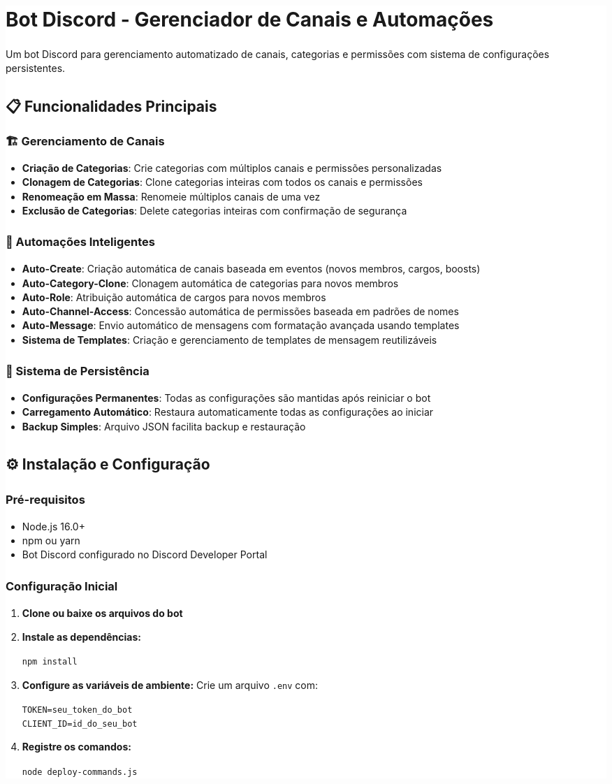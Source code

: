 # Bot Discord - Gerenciador de Canais e Automações

Um bot Discord para gerenciamento automatizado de canais, categorias e permissões com sistema de configurações persistentes.

## 📋 Funcionalidades Principais

### 🏗️ Gerenciamento de Canais
- **Criação de Categorias**: Crie categorias com múltiplos canais e permissões personalizadas
- **Clonagem de Categorias**: Clone categorias inteiras com todos os canais e permissões
- **Renomeação em Massa**: Renomeie múltiplos canais de uma vez
- **Exclusão de Categorias**: Delete categorias inteiras com confirmação de segurança

### 🤖 Automações Inteligentes
- **Auto-Create**: Criação automática de canais baseada em eventos (novos membros, cargos, boosts)
- **Auto-Category-Clone**: Clonagem automática de categorias para novos membros
- **Auto-Role**: Atribuição automática de cargos para novos membros
- **Auto-Channel-Access**: Concessão automática de permissões baseada em padrões de nomes
- **Auto-Message**: Envio automático de mensagens com formatação avançada usando templates
- **Sistema de Templates**: Criação e gerenciamento de templates de mensagem reutilizáveis

### 💾 Sistema de Persistência
- **Configurações Permanentes**: Todas as configurações são mantidas após reiniciar o bot
- **Carregamento Automático**: Restaura automaticamente todas as configurações ao iniciar
- **Backup Simples**: Arquivo JSON facilita backup e restauração

## ⚙️ Instalação e Configuração

### Pré-requisitos
- Node.js 16.0+ 
- npm ou yarn
- Bot Discord configurado no Discord Developer Portal

### Configuração Inicial

1. **Clone ou baixe os arquivos do bot**

2. **Instale as dependências:**
   ```bash
   npm install
   ```

3. **Configure as variáveis de ambiente:**
   Crie um arquivo `.env` com:
   ```
   TOKEN=seu_token_do_bot
   CLIENT_ID=id_do_seu_bot
   ```

4. **Registre os comandos:**
   ```bash
   node deploy-commands.js
   ```

